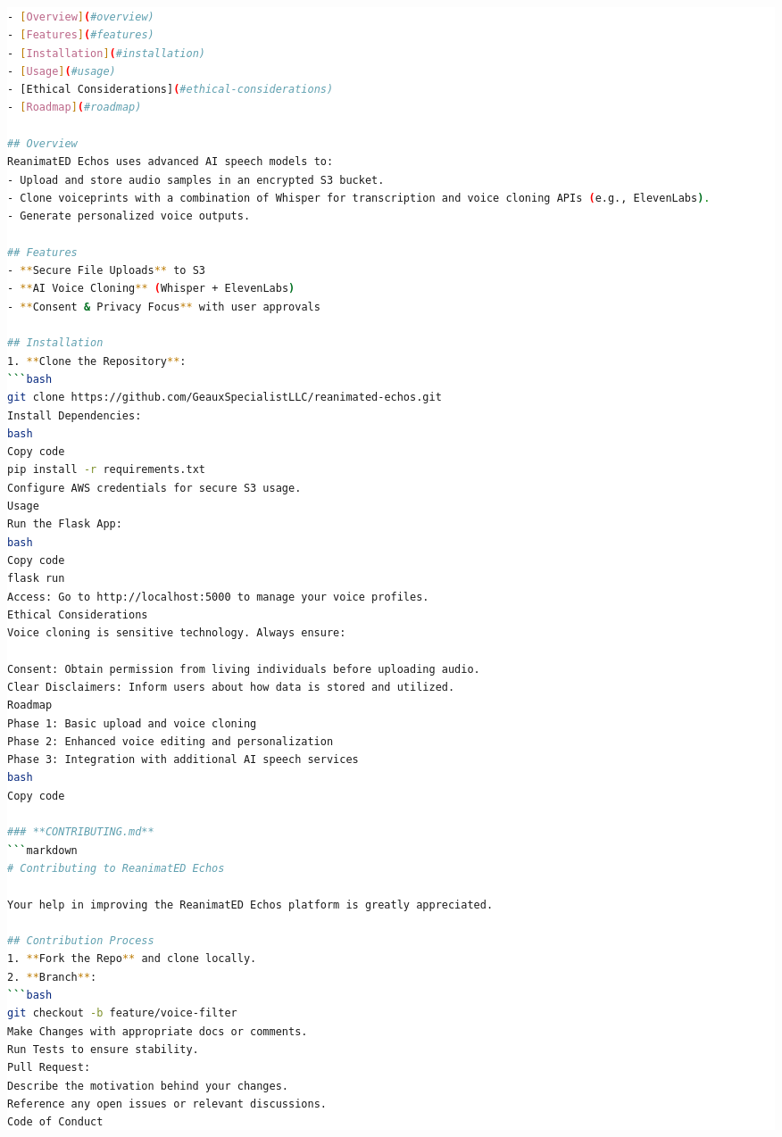    ```bash
- [Overview](#overview)
- [Features](#features)
- [Installation](#installation)
- [Usage](#usage)
- [Ethical Considerations](#ethical-considerations)
- [Roadmap](#roadmap)

## Overview
ReanimatED Echos uses advanced AI speech models to:
- Upload and store audio samples in an encrypted S3 bucket.
- Clone voiceprints with a combination of Whisper for transcription and voice cloning APIs (e.g., ElevenLabs).
- Generate personalized voice outputs.

## Features
- **Secure File Uploads** to S3
- **AI Voice Cloning** (Whisper + ElevenLabs)
- **Consent & Privacy Focus** with user approvals

## Installation
1. **Clone the Repository**:
   ```bash
   git clone https://github.com/GeauxSpecialistLLC/reanimated-echos.git
Install Dependencies:
bash
Copy code
pip install -r requirements.txt
Configure AWS credentials for secure S3 usage.
Usage
Run the Flask App:
bash
Copy code
flask run
Access: Go to http://localhost:5000 to manage your voice profiles.
Ethical Considerations
Voice cloning is sensitive technology. Always ensure:

Consent: Obtain permission from living individuals before uploading audio.
Clear Disclaimers: Inform users about how data is stored and utilized.
Roadmap
Phase 1: Basic upload and voice cloning
Phase 2: Enhanced voice editing and personalization
Phase 3: Integration with additional AI speech services
bash
Copy code

### **CONTRIBUTING.md**
```markdown
# Contributing to ReanimatED Echos

Your help in improving the ReanimatED Echos platform is greatly appreciated.

## Contribution Process
1. **Fork the Repo** and clone locally.
2. **Branch**:
   ```bash
   git checkout -b feature/voice-filter
Make Changes with appropriate docs or comments.
Run Tests to ensure stability.
Pull Request:
Describe the motivation behind your changes.
Reference any open issues or relevant discussions.
Code of Conduct
   ```